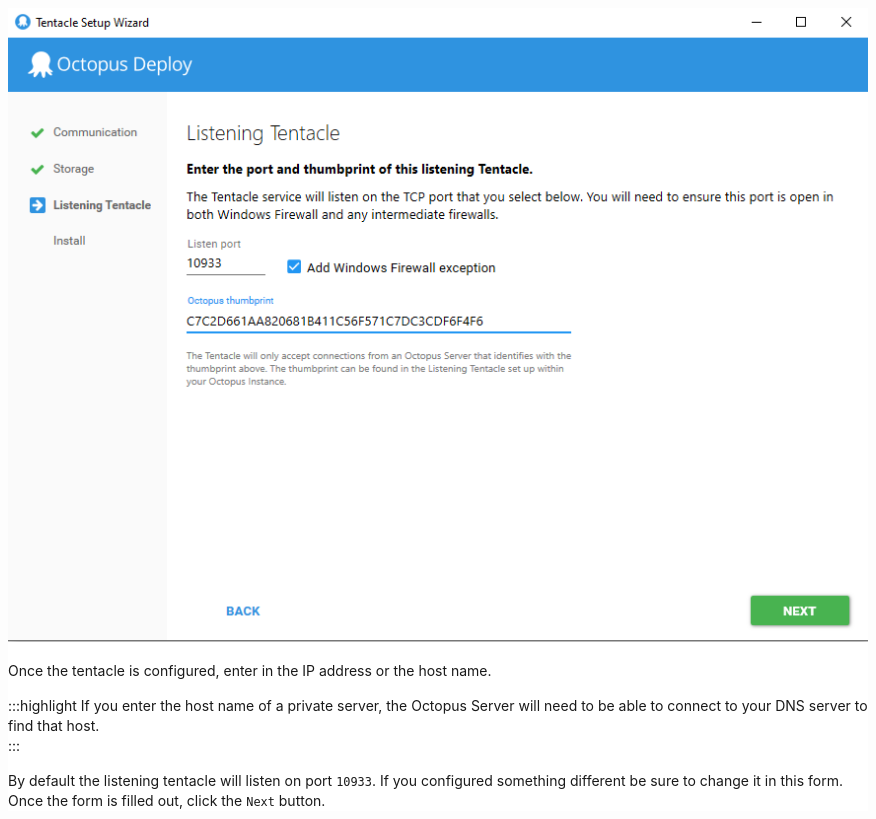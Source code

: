![](images/listening-tentacle-thumbprint.png)

Once the tentacle is configured, enter in the IP address or the host name.

:::highlight
If you enter the host name of a private server, the Octopus Server will need to be able to connect to your DNS server to find that host.  
:::

By default the listening tentacle will listen on port `10933`.  If you configured something different be sure to change it in this form.  Once the form is filled out, click the `Next` button.
